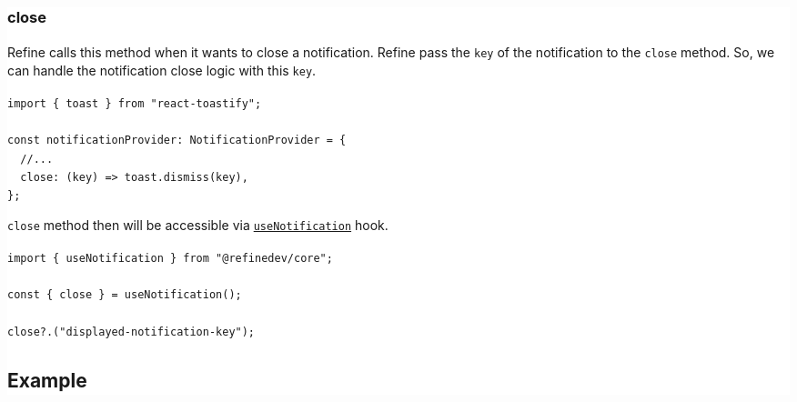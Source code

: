 ### close

Refine calls this method when it wants to close a notification. Refine pass the `key` of the notification to the `close` method. So, we can handle the notification close logic with this `key`.

```tsx
import { toast } from "react-toastify";

const notificationProvider: NotificationProvider = {
  //...
  close: (key) => toast.dismiss(key),
};
```

`close` method then will be accessible via [`useNotification`](/docs/notification/hooks/use-notification) hook.

```tsx
import { useNotification } from "@refinedev/core";

const { close } = useNotification();

close?.("displayed-notification-key");
```

## Example

<CodeSandboxExample path="with-react-toastify" />
